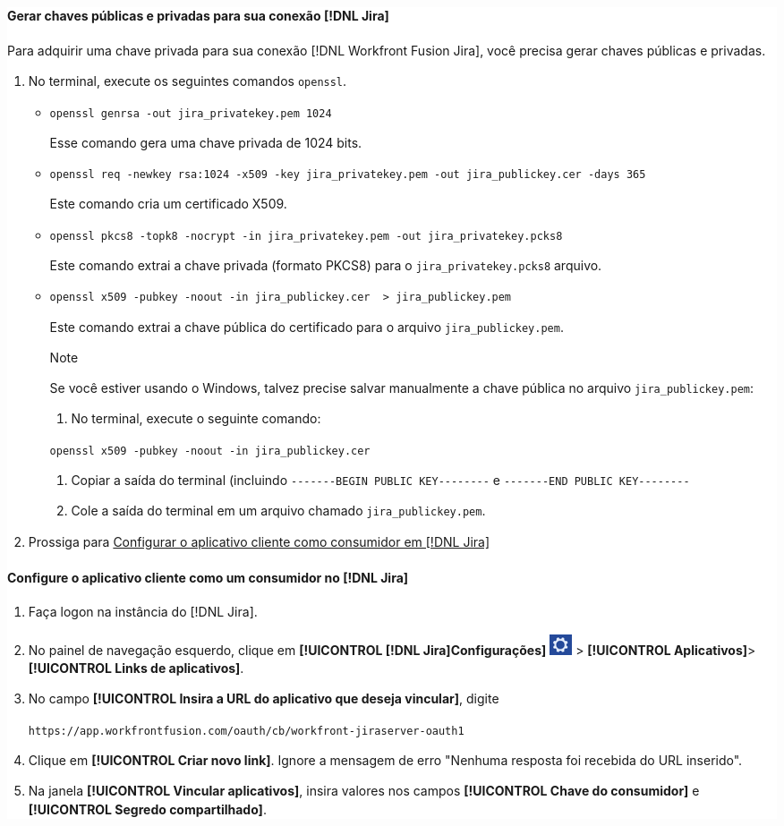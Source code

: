 #### Gerar chaves públicas e privadas para sua conexão [!DNL Jira]

Para adquirir uma chave privada para sua conexão [!DNL Workfront Fusion Jira], você precisa gerar chaves públicas e privadas.

1. No terminal, execute os seguintes comandos `openssl`.

   * `openssl genrsa -out jira_privatekey.pem 1024`

     Esse comando gera uma chave privada de 1024 bits.

   * `openssl req -newkey rsa:1024 -x509 -key jira_privatekey.pem -out jira_publickey.cer -days 365`

     Este comando cria um certificado X509.

   * `openssl pkcs8 -topk8 -nocrypt -in jira_privatekey.pem -out jira_privatekey.pcks8`

     Este comando extrai a chave privada (formato PKCS8) para o `jira_privatekey.pcks8`
arquivo.

   * `openssl x509 -pubkey -noout -in jira_publickey.cer  > jira_publickey.pem`

     Este comando extrai a chave pública do certificado para o arquivo `jira_publickey.pem`.

     >[!NOTE]
     >
     >Se você estiver usando o Windows, talvez precise salvar manualmente a chave pública no arquivo `jira_publickey.pem`:
     >
     >1. No terminal, execute o seguinte comando:
     >   
     >   `openssl x509 -pubkey -noout -in jira_publickey.cer`
     >   
     >1. Copiar a saída do terminal (incluindo `-------BEGIN PUBLIC KEY--------` e `-------END PUBLIC KEY--------`
     >   
     >1. Cole a saída do terminal em um arquivo chamado `jira_publickey.pem`.


1. Prossiga para [Configurar o aplicativo cliente como consumidor em [!DNL Jira]](#configure-the-client-app-as-a-consumer-in-jira)

#### Configure o aplicativo cliente como um consumidor no [!DNL Jira]

1. Faça logon na instância do [!DNL Jira].
1. No painel de navegação esquerdo, clique em **[!UICONTROL [!DNL Jira]Configurações]** ![](assets/jira-settings-icon.png) > **[!UICONTROL Aplicativos]**> **[!UICONTROL Links de aplicativos]**.
1. No campo **[!UICONTROL Insira a URL do aplicativo que deseja vincular]**, digite

   ```
   https://app.workfrontfusion.com/oauth/cb/workfront-jiraserver-oauth1
   ```

1. Clique em **[!UICONTROL Criar novo link]**. Ignore a mensagem de erro &quot;Nenhuma resposta foi recebida do URL inserido&quot;.
1. Na janela **[!UICONTROL Vincular aplicativos]**, insira valores nos campos **[!UICONTROL Chave do consumidor]** e **[!UICONTROL Segredo compartilhado]**.
